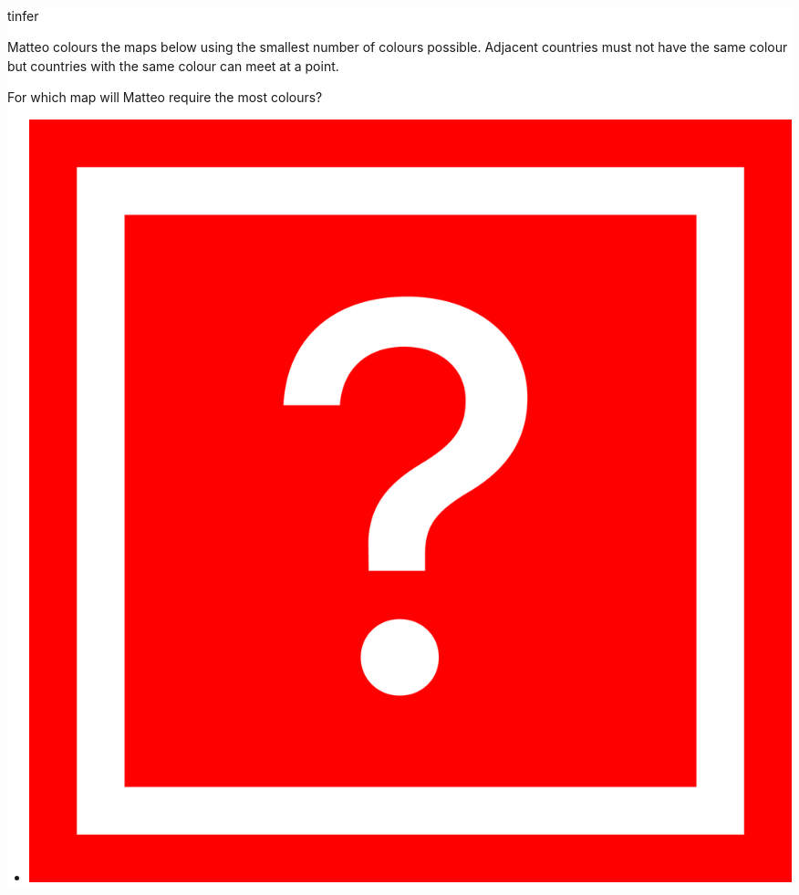tinfer
</li>
</ul>
</div>
<div class='question question'>

Matteo colours the maps below using the smallest number of colours possible. Adjacent countries must not have the same colour but countries with the same colour can meet at a point.

For which map will Matteo require the most colours?

- ![missing image](/papers/missing_image.svg)